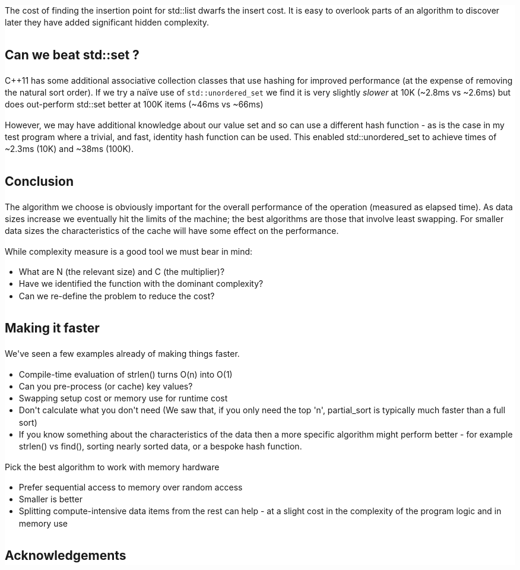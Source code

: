 The cost of finding the insertion point for std::list dwarfs the insert cost. It is easy to overlook  parts of an algorithm
to discover later they have added significant hidden complexity.

## Can we beat std::set ?

C++11 has some additional associative collection classes that use hashing for improved performance (at the expense of
removing the natural sort order). If we try a naïve use of `std::unordered_set` we find it is very slightly *slower*
at 10K (~2.8ms vs ~2.6ms) but does out-perform std::set better at 100K items (~46ms vs ~66ms)

However, we may have additional knowledge about our value set and so can use a different hash function - as is the case
in my test program where a trivial, and fast, identity hash function can be used. This enabled std::unordered_set to
achieve times of ~2.3ms (10K) and ~38ms (100K).

## Conclusion
The algorithm we choose is obviously important for the overall performance of the operation (measured as elapsed time).
As data sizes increase we eventually hit the limits of the machine; the best algorithms are those that involve least
swapping. For smaller data sizes the characteristics of the cache will have some effect on the performance.

While complexity measure is a good tool we must bear in mind:
- What are N (the relevant size) and C (the multiplier)?
- Have we identified the function with the dominant complexity?
- Can we re-define the problem to reduce the cost?

## Making it faster

We've seen a few examples already of making things faster.
- Compile-time evaluation of strlen() turns O(n) into O(1)
- Can you pre-process (or cache) key values?
- Swapping setup cost or memory use for runtime cost
- Don't calculate what you don't need (We saw that, if you only need the top 'n', partial_sort is typically much faster than a full sort)
- If you know something about the characteristics of the data then a more specific algorithm might perform better -
for example strlen() vs find(), sorting nearly sorted data, or a bespoke hash function.

Pick the best algorithm to work with memory hardware
- Prefer sequential access to memory over random access
- Smaller is better
- Splitting compute-intensive data items from the rest can help - at a slight cost in the complexity of the program logic and in memory use

## Acknowledgements
